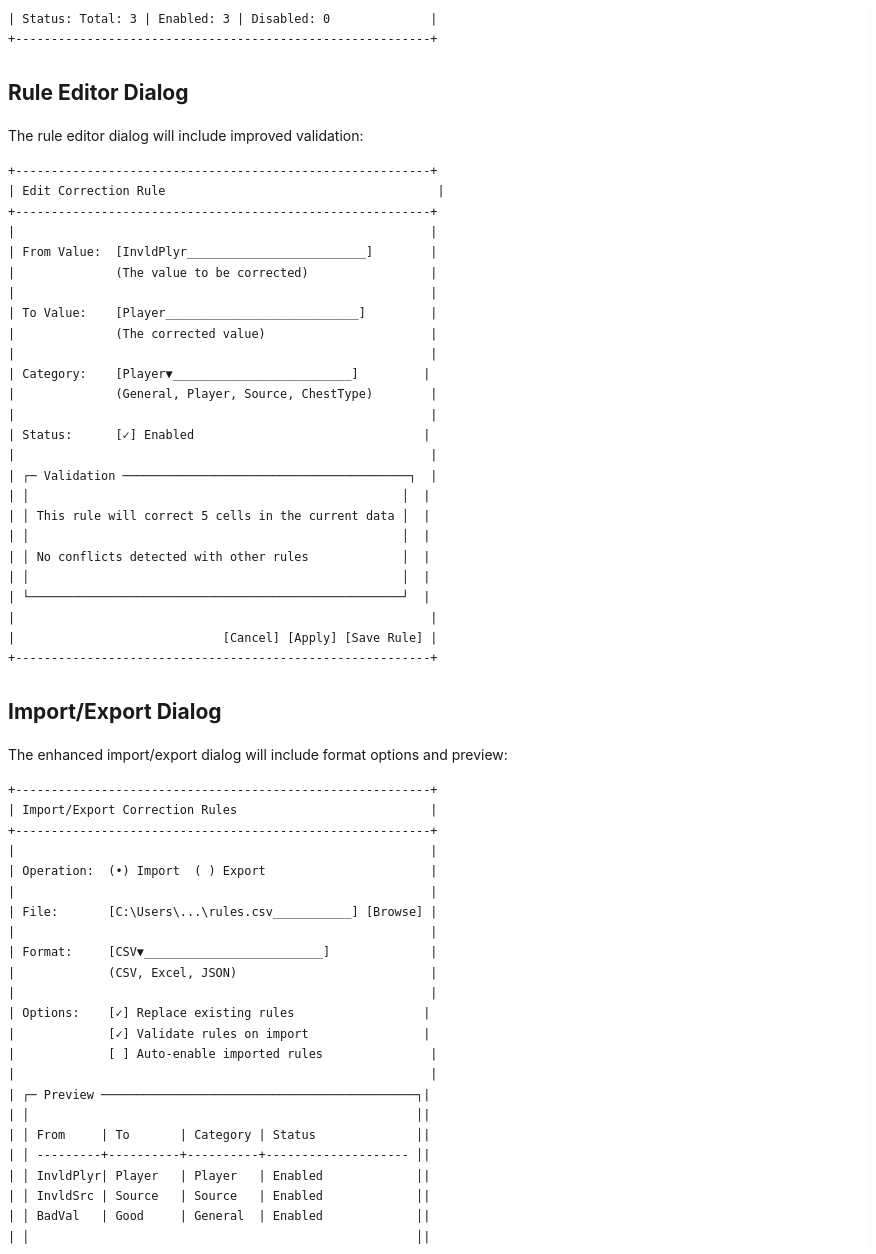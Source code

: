 ```
| Status: Total: 3 | Enabled: 3 | Disabled: 0              |
+----------------------------------------------------------+
```

## Rule Editor Dialog

The rule editor dialog will include improved validation:

```
+----------------------------------------------------------+
| Edit Correction Rule                                      |
+----------------------------------------------------------+
|                                                          |
| From Value:  [InvldPlyr_________________________]        |
|              (The value to be corrected)                 |
|                                                          |
| To Value:    [Player___________________________]         |
|              (The corrected value)                       |
|                                                          |
| Category:    [Player▼_________________________]         |
|              (General, Player, Source, ChestType)        |
|                                                          |
| Status:      [✓] Enabled                                |
|                                                          |
| ┌─ Validation ────────────────────────────────────────┐  |
| │                                                    │  |
| │ This rule will correct 5 cells in the current data │  |
| │                                                    │  |
| │ No conflicts detected with other rules             │  |
| │                                                    │  |
| └────────────────────────────────────────────────────┘  |
|                                                          |
|                             [Cancel] [Apply] [Save Rule] |
+----------------------------------------------------------+
```

## Import/Export Dialog

The enhanced import/export dialog will include format options and preview:

```
+----------------------------------------------------------+
| Import/Export Correction Rules                           |
+----------------------------------------------------------+
|                                                          |
| Operation:  (•) Import  ( ) Export                       |
|                                                          |
| File:       [C:\Users\...\rules.csv___________] [Browse] |
|                                                          |
| Format:     [CSV▼_________________________]              |
|             (CSV, Excel, JSON)                           |
|                                                          |
| Options:    [✓] Replace existing rules                  |
|             [✓] Validate rules on import                |
|             [ ] Auto-enable imported rules               |
|                                                          |
| ┌─ Preview ────────────────────────────────────────────┐|
| │                                                      │|
| │ From     | To       | Category | Status              │|
| │ ---------+----------+----------+-------------------- │|
| │ InvldPlyr| Player   | Player   | Enabled             │|
| │ InvldSrc | Source   | Source   | Enabled             │|
| │ BadVal   | Good     | General  | Enabled             │|
| │                                                      │|
```